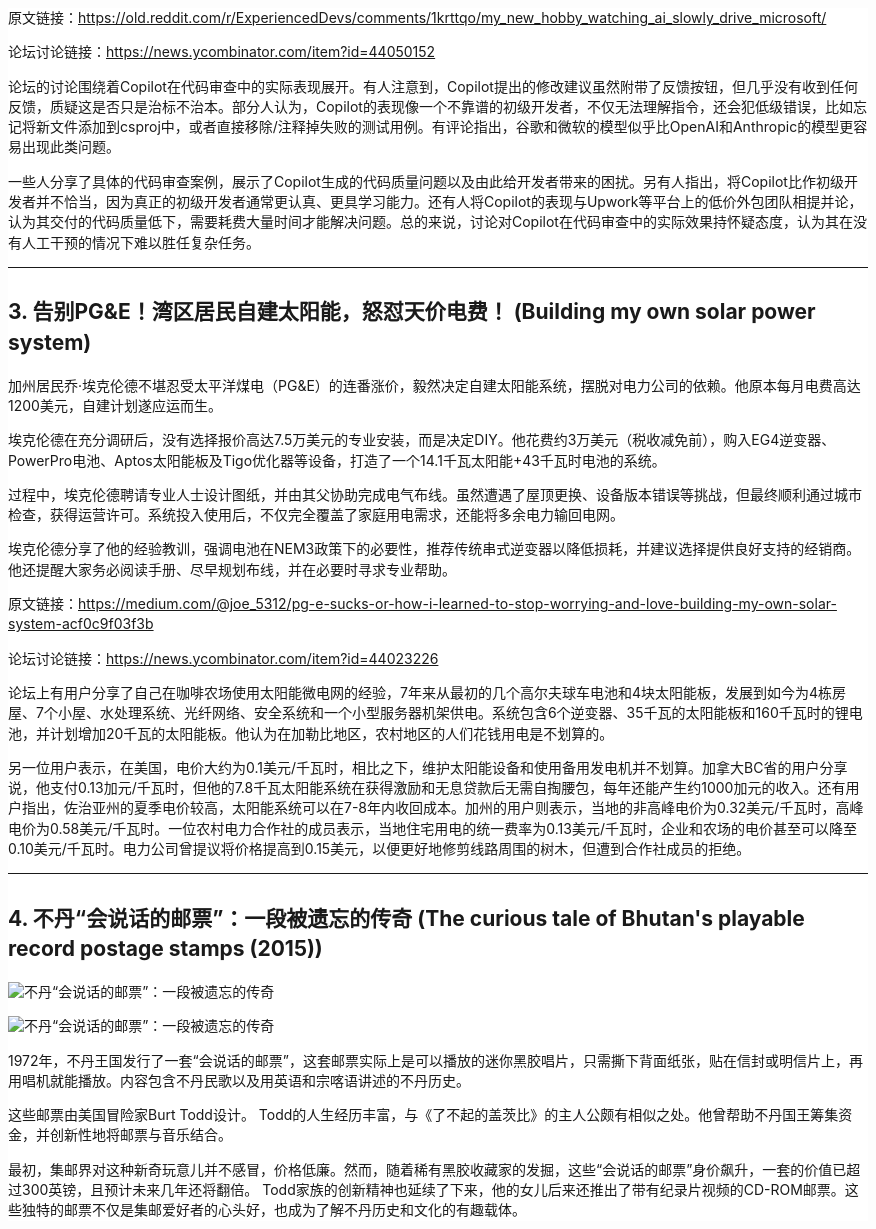 原文链接：https://old.reddit.com/r/ExperiencedDevs/comments/1krttqo/my_new_hobby_watching_ai_slowly_drive_microsoft/

论坛讨论链接：https://news.ycombinator.com/item?id=44050152

论坛的讨论围绕着Copilot在代码审查中的实际表现展开。有人注意到，Copilot提出的修改建议虽然附带了反馈按钮，但几乎没有收到任何反馈，质疑这是否只是治标不治本。部分人认为，Copilot的表现像一个不靠谱的初级开发者，不仅无法理解指令，还会犯低级错误，比如忘记将新文件添加到csproj中，或者直接移除/注释掉失败的测试用例。有评论指出，谷歌和微软的模型似乎比OpenAI和Anthropic的模型更容易出现此类问题。

一些人分享了具体的代码审查案例，展示了Copilot生成的代码质量问题以及由此给开发者带来的困扰。另有人指出，将Copilot比作初级开发者并不恰当，因为真正的初级开发者通常更认真、更具学习能力。还有人将Copilot的表现与Upwork等平台上的低价外包团队相提并论，认为其交付的代码质量低下，需要耗费大量时间才能解决问题。总的来说，讨论对Copilot在代码审查中的实际效果持怀疑态度，认为其在没有人工干预的情况下难以胜任复杂任务。

---

## 3. 告别PG&E！湾区居民自建太阳能，怒怼天价电费！ (Building my own solar power system)

加州居民乔·埃克伦德不堪忍受太平洋煤电（PG&E）的连番涨价，毅然决定自建太阳能系统，摆脱对电力公司的依赖。他原本每月电费高达1200美元，自建计划遂应运而生。

埃克伦德在充分调研后，没有选择报价高达7.5万美元的专业安装，而是决定DIY。他花费约3万美元（税收减免前），购入EG4逆变器、PowerPro电池、Aptos太阳能板及Tigo优化器等设备，打造了一个14.1千瓦太阳能+43千瓦时电池的系统。

过程中，埃克伦德聘请专业人士设计图纸，并由其父协助完成电气布线。虽然遭遇了屋顶更换、设备版本错误等挑战，但最终顺利通过城市检查，获得运营许可。系统投入使用后，不仅完全覆盖了家庭用电需求，还能将多余电力输回电网。

埃克伦德分享了他的经验教训，强调电池在NEM3政策下的必要性，推荐传统串式逆变器以降低损耗，并建议选择提供良好支持的经销商。他还提醒大家务必阅读手册、尽早规划布线，并在必要时寻求专业帮助。

原文链接：https://medium.com/@joe_5312/pg-e-sucks-or-how-i-learned-to-stop-worrying-and-love-building-my-own-solar-system-acf0c9f03f3b

论坛讨论链接：https://news.ycombinator.com/item?id=44023226

论坛上有用户分享了自己在咖啡农场使用太阳能微电网的经验，7年来从最初的几个高尔夫球车电池和4块太阳能板，发展到如今为4栋房屋、7个小屋、水处理系统、光纤网络、安全系统和一个小型服务器机架供电。系统包含6个逆变器、35千瓦的太阳能板和160千瓦时的锂电池，并计划增加20千瓦的太阳能板。他认为在加勒比地区，农村地区的人们花钱用电是不划算的。

另一位用户表示，在美国，电价大约为0.1美元/千瓦时，相比之下，维护太阳能设备和使用备用发电机并不划算。加拿大BC省的用户分享说，他支付0.13加元/千瓦时，但他的7.8千瓦太阳能系统在获得激励和无息贷款后无需自掏腰包，每年还能产生约1000加元的收入。还有用户指出，佐治亚州的夏季电价较高，太阳能系统可以在7-8年内收回成本。加州的用户则表示，当地的非高峰电价为0.32美元/千瓦时，高峰电价为0.58美元/千瓦时。一位农村电力合作社的成员表示，当地住宅用电的统一费率为0.13美元/千瓦时，企业和农场的电价甚至可以降至0.10美元/千瓦时。电力公司曾提议将价格提高到0.15美元，以便更好地修剪线路周围的树木，但遭到合作社成员的拒绝。

---

## 4. 不丹“会说话的邮票”：一段被遗忘的传奇 (The curious tale of Bhutan's playable record postage stamps (2015))

![不丹“会说话的邮票”：一段被遗忘的传奇 ](https://thevinylfactory.com/wp-content/themes/The-Stores/assets/images/newsletter-bg-sm.webp)

![不丹“会说话的邮票”：一段被遗忘的传奇 ](https://thevinylfactory.com/wp-content/uploads/2015/12/bhutan-stamps-cover.png)

1972年，不丹王国发行了一套“会说话的邮票”，这套邮票实际上是可以播放的迷你黑胶唱片，只需撕下背面纸张，贴在信封或明信片上，再用唱机就能播放。内容包含不丹民歌以及用英语和宗喀语讲述的不丹历史。

这些邮票由美国冒险家Burt Todd设计。 Todd的人生经历丰富，与《了不起的盖茨比》的主人公颇有相似之处。他曾帮助不丹国王筹集资金，并创新性地将邮票与音乐结合。

最初，集邮界对这种新奇玩意儿并不感冒，价格低廉。然而，随着稀有黑胶收藏家的发掘，这些“会说话的邮票”身价飙升，一套的价值已超过300英镑，且预计未来几年还将翻倍。 Todd家族的创新精神也延续了下来，他的女儿后来还推出了带有纪录片视频的CD-ROM邮票。这些独特的邮票不仅是集邮爱好者的心头好，也成为了解不丹历史和文化的有趣载体。
